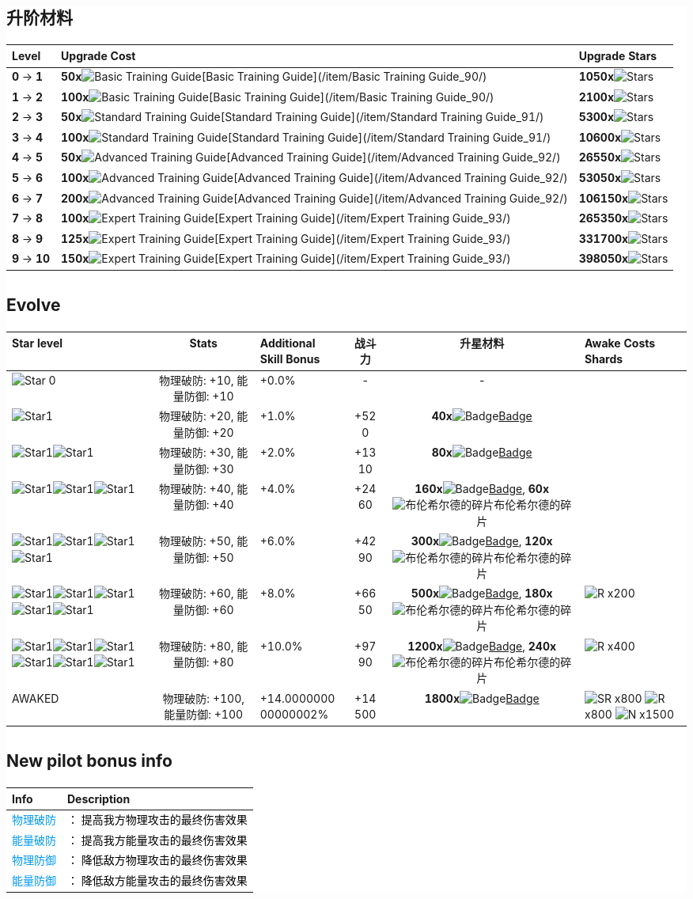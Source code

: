 


## 升阶材料

  |  Level |      Upgrade Cost   |  Upgrade Stars  |
  |:-------|:--------------------|:----------------|
  | **0** -> **1**  | **50x**![Basic Training Guide](/images/item/Basic_Training_Guide_p.png)[Basic Training Guide](/item/Basic Training Guide_90/) | **1050x**![Stars](/images/item/Stars_p.png) |
  | **1** -> **2**  | **100x**![Basic Training Guide](/images/item/Basic_Training_Guide_p.png)[Basic Training Guide](/item/Basic Training Guide_90/) | **2100x**![Stars](/images/item/Stars_p.png) |
  | **2** -> **3**  | **50x**![Standard Training Guide](/images/item/Standard_Training_Guide_p.png)[Standard Training Guide](/item/Standard Training Guide_91/) | **5300x**![Stars](/images/item/Stars_p.png) |
  | **3** -> **4**  | **100x**![Standard Training Guide](/images/item/Standard_Training_Guide_p.png)[Standard Training Guide](/item/Standard Training Guide_91/) | **10600x**![Stars](/images/item/Stars_p.png) |
  | **4** -> **5**  | **50x**![Advanced Training Guide](/images/item/Advanced_Training_Guide_p.png)[Advanced Training Guide](/item/Advanced Training Guide_92/) | **26550x**![Stars](/images/item/Stars_p.png) |
  | **5** -> **6**  | **100x**![Advanced Training Guide](/images/item/Advanced_Training_Guide_p.png)[Advanced Training Guide](/item/Advanced Training Guide_92/) | **53050x**![Stars](/images/item/Stars_p.png) |
  | **6** -> **7**  | **200x**![Advanced Training Guide](/images/item/Advanced_Training_Guide_p.png)[Advanced Training Guide](/item/Advanced Training Guide_92/) | **106150x**![Stars](/images/item/Stars_p.png) |
  | **7** -> **8**  | **100x**![Expert Training Guide](/images/item/Expert_Training_Guide_p.png)[Expert Training Guide](/item/Expert Training Guide_93/) | **265350x**![Stars](/images/item/Stars_p.png) |
  | **8** -> **9**  | **125x**![Expert Training Guide](/images/item/Expert_Training_Guide_p.png)[Expert Training Guide](/item/Expert Training Guide_93/) | **331700x**![Stars](/images/item/Stars_p.png) |
  | **9** -> **10**  | **150x**![Expert Training Guide](/images/item/Expert_Training_Guide_p.png)[Expert Training Guide](/item/Expert Training Guide_93/) | **398050x**![Stars](/images/item/Stars_p.png) |




## Evolve

  |  Star level | Stats | Additional Skill Bonus | 战斗力 | 升星材料 | Awake Costs Shards |
  |:------------|:-----:|:-------------------|:----------------:|:--------------------:|:-------------|
  | ![Star 0](/images/s0.png)  | 物理破防: +10, 能量防御: +10  | +0.0%  | -  | -  |  |
  | ![Star1](/images/s1.png)  | 物理破防: +20, 能量防御: +20  | +1.0%  | +520  | **40x**![Badge](/images/item/Badge_p.png)[Badge](/item/Badge_94/)  |  |
  | ![Star1](/images/s1.png)![Star1](/images/s1.png)  | 物理破防: +30, 能量防御: +30  | +2.0%  | +1310  | **80x**![Badge](/images/item/Badge_p.png)[Badge](/item/Badge_94/)  |  |
  | ![Star1](/images/s1.png)![Star1](/images/s1.png)![Star1](/images/s1.png)  | 物理破防: +40, 能量防御: +40  | +4.0%  | +2460  | **160x**![Badge](/images/item/Badge_p.png)[Badge](/item/Badge_94/), **60x**![布伦希尔德的碎片](/images/pilots/Brunhild_Shard_p.png)布伦希尔德的碎片  |  |
  | ![Star1](/images/s1.png)![Star1](/images/s1.png)![Star1](/images/s1.png)![Star1](/images/s1.png)  | 物理破防: +50, 能量防御: +50  | +6.0%  | +4290  | **300x**![Badge](/images/item/Badge_p.png)[Badge](/item/Badge_94/), **120x**![布伦希尔德的碎片](/images/pilots/Brunhild_Shard_p.png)布伦希尔德的碎片  |  |
  | ![Star1](/images/s1.png)![Star1](/images/s1.png)![Star1](/images/s1.png)![Star1](/images/s1.png)![Star1](/images/s1.png)  | 物理破防: +60, 能量防御: +60  | +8.0%  | +6650  | **500x**![Badge](/images/item/Badge_p.png)[Badge](/item/Badge_94/), **180x**![布伦希尔德的碎片](/images/pilots/Brunhild_Shard_p.png)布伦希尔德的碎片  |  ![R](/images/pilots/R_p.png) x200 |
  | ![Star1](/images/s1.png)![Star1](/images/s1.png)![Star1](/images/s1.png)![Star1](/images/s1.png)![Star1](/images/s1.png)![Star1](/images/s1.png)  | 物理破防: +80, 能量防御: +80  | +10.0%  | +9790  | **1200x**![Badge](/images/item/Badge_p.png)[Badge](/item/Badge_94/), **240x**![布伦希尔德的碎片](/images/pilots/Brunhild_Shard_p.png)布伦希尔德的碎片  |  ![R](/images/pilots/R_p.png) x400 |
  | AWAKED  | 物理破防: +100, 能量防御: +100  | +14.000000000000002%  | +14500  | **1800x**![Badge](/images/item/Badge_p.png)[Badge](/item/Badge_94/)  |  ![SR](/images/pilots/SR_p.png) x800 ![R](/images/pilots/R_p.png) x800 ![N](/images/pilots/N_p.png) x1500 |



## New pilot bonus info

  |  Info |  Description |
  |:------|:-------------|
  | <span style="color: #0099f2">物理破防</span> | <span style="color: #000000;">： 提高我方物理攻击的最终伤害效果</span> |
  | <span style="color: #0099f2">能量破防</span> | <span style="color: #000000;">： 提高我方能量攻击的最终伤害效果</span> |
  | <span style="color: #0099f2">物理防御</span> | <span style="color: #000000;">： 降低敌方物理攻击的最终伤害效果</span> |
  | <span style="color: #0099f2">能量防御</span> | <span style="color: #000000;">： 降低敌方能量攻击的最终伤害效果</span> |

